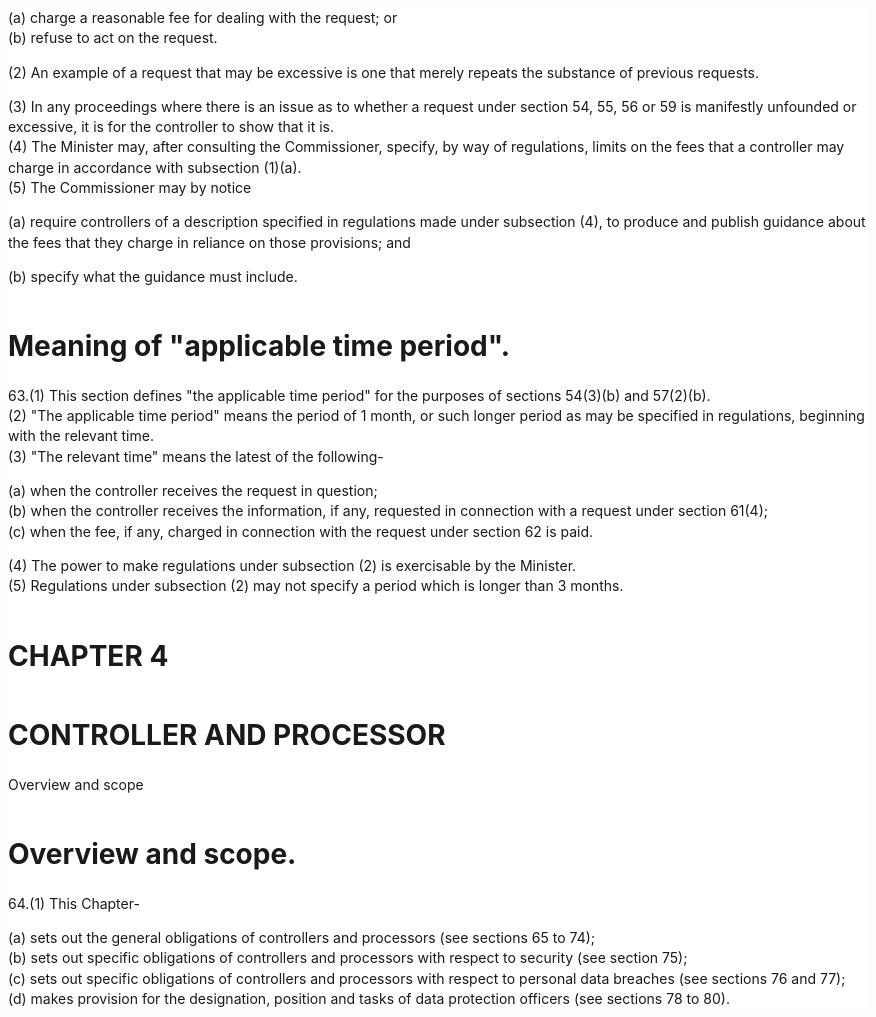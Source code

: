 (a) charge a reasonable fee for dealing with the request; or  
(b) refuse to act on the request.

(2) An example of a request that may be excessive is one that merely repeats the substance of previous requests.

(3) In any proceedings where there is an issue as to whether a request under section 54, 55, 56 or 59 is manifestly unfounded or excessive, it is for the controller to show that it is.  
(4) The Minister may, after consulting the Commissioner, specify, by way of regulations, limits on the fees that a controller may charge in accordance with subsection (1)(a).  
(5) The Commissioner may by notice

(a) require controllers of a description specified in regulations made under subsection (4), to produce and publish guidance about the fees that they charge in reliance on those provisions; and

(b) specify what the guidance must include.

# Meaning of "applicable time period".

63.(1) This section defines "the applicable time period" for the purposes of sections 54(3)(b) and 57(2)(b).  
(2) "The applicable time period" means the period of 1 month, or such longer period as may be specified in regulations, beginning with the relevant time.  
(3) "The relevant time" means the latest of the following-

(a) when the controller receives the request in question;  
(b) when the controller receives the information, if any, requested in connection with a request under section 61(4);  
(c) when the fee, if any, charged in connection with the request under section 62 is paid.

(4) The power to make regulations under subsection (2) is exercisable by the Minister.  
(5) Regulations under subsection (2) may not specify a period which is longer than 3 months.

# CHAPTER 4

# CONTROLLER AND PROCESSOR

Overview and scope

# Overview and scope.

64.(1) This Chapter-

(a) sets out the general obligations of controllers and processors (see sections 65 to 74);  
(b) sets out specific obligations of controllers and processors with respect to security (see section 75);  
(c) sets out specific obligations of controllers and processors with respect to personal data breaches (see sections 76 and 77);  
(d) makes provision for the designation, position and tasks of data protection officers (see sections 78 to 80).
